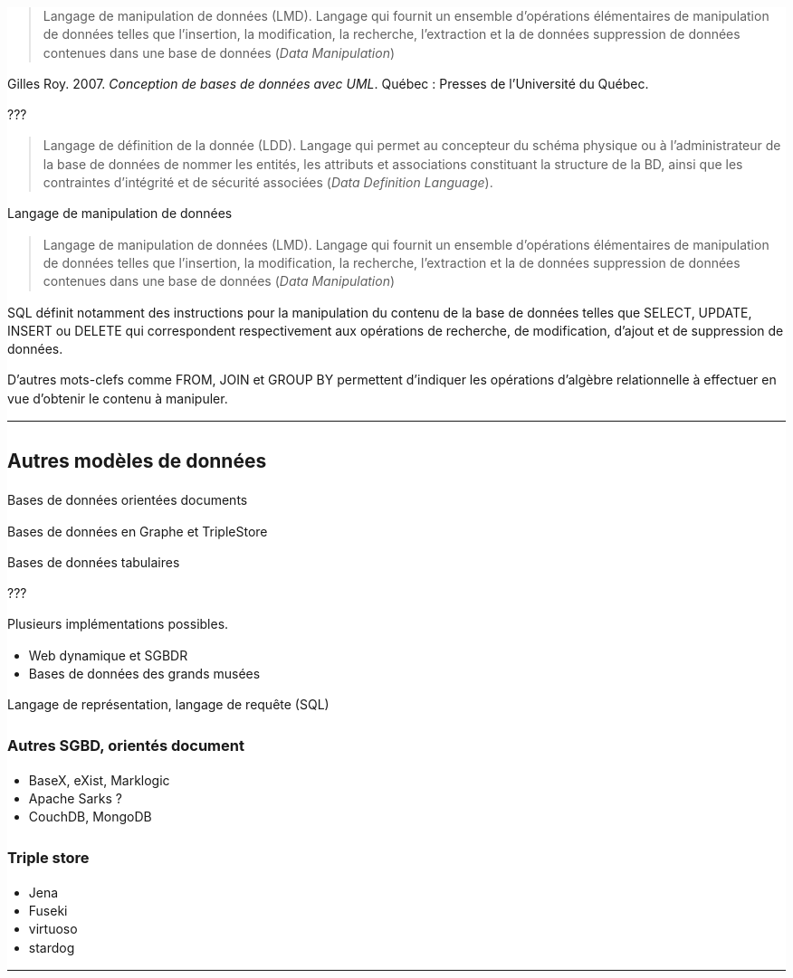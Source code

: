 > Langage de manipulation de données (LMD). Langage qui fournit un ensemble d’opérations élémentaires de manipulation de données telles que l’insertion, la modification, la recherche, l’extraction et la de données suppression de données contenues dans une base de données (*Data Manipulation*)

Gilles Roy. 2007. *Conception de bases de données avec UML*. Québec : Presses de l’Université du Québec.

???

> Langage de définition de la donnée (LDD). Langage qui permet au concepteur du schéma physique ou à l’administrateur de la base de données de nommer les entités, les attributs et associations constituant la structure de la BD, ainsi que les contraintes d’intégrité et de sécurité associées (*Data Definition Language*).

Langage de manipulation de données

> Langage de manipulation de données (LMD). Langage qui fournit un ensemble d’opérations élémentaires de manipulation de données telles que l’insertion, la modification, la recherche, l’extraction et la de données suppression de données contenues dans une base de données (*Data Manipulation*)

SQL définit notamment des instructions pour la manipulation du contenu de la base de données telles que SELECT, UPDATE, INSERT ou DELETE qui correspondent respectivement aux opérations de recherche, de modification, d’ajout et de suppression de données.

D’autres mots-clefs comme FROM, JOIN et GROUP BY permettent d’indiquer les opérations d’algèbre relationnelle à effectuer en vue d’obtenir le contenu à manipuler.

---

## Autres modèles de données

Bases de données orientées documents

Bases de données en Graphe et TripleStore

Bases de données tabulaires

???

Plusieurs implémentations possibles.

- Web dynamique et SGBDR
- Bases de données des grands musées

Langage de représentation, langage de requête (SQL)

### Autres SGBD, orientés document

- BaseX, eXist, Marklogic
- Apache Sarks ?
- CouchDB, MongoDB

### Triple store

- Jena
- Fuseki
- virtuoso
- stardog

---